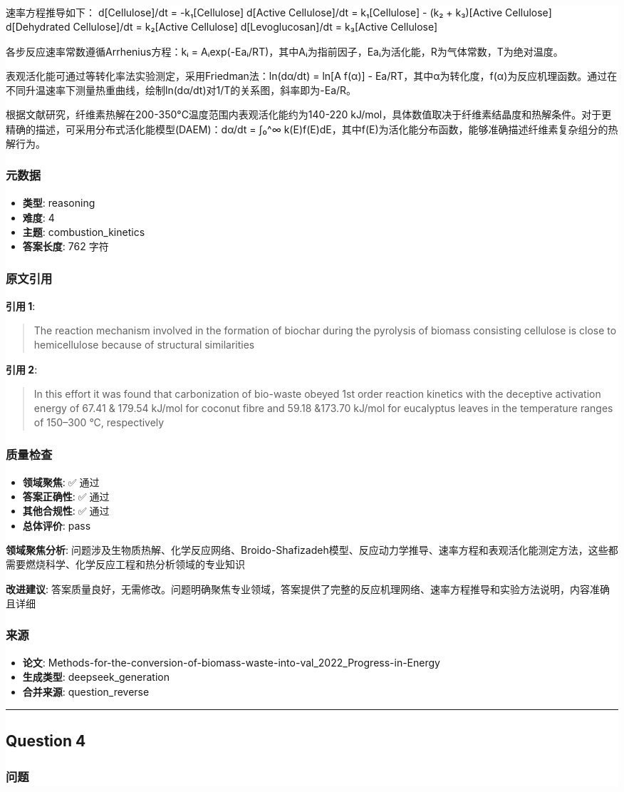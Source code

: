 速率方程推导如下：
d[Cellulose]/dt = -k₁[Cellulose]
d[Active Cellulose]/dt = k₁[Cellulose] - (k₂ + k₃)[Active Cellulose]
d[Dehydrated Cellulose]/dt = k₂[Active Cellulose]
d[Levoglucosan]/dt = k₃[Active Cellulose]

各步反应速率常数遵循Arrhenius方程：kᵢ = Aᵢexp(-Eaᵢ/RT)，其中Aᵢ为指前因子，Eaᵢ为活化能，R为气体常数，T为绝对温度。

表观活化能可通过等转化率法实验测定，采用Friedman法：ln(dα/dt) = ln[A f(α)] - Ea/RT，其中α为转化度，f(α)为反应机理函数。通过在不同升温速率下测量热重曲线，绘制ln(dα/dt)对1/T的关系图，斜率即为-Ea/R。

根据文献研究，纤维素热解在200-350°C温度范围内表观活化能约为140-220 kJ/mol，具体数值取决于纤维素结晶度和热解条件。对于更精确的描述，可采用分布式活化能模型(DAEM)：dα/dt = ∫₀^∞ k(E)f(E)dE，其中f(E)为活化能分布函数，能够准确描述纤维素复杂组分的热解行为。

### 元数据

- **类型**: reasoning
- **难度**: 4
- **主题**: combustion_kinetics
- **答案长度**: 762 字符

### 原文引用

**引用 1**:
> The reaction mechanism involved in the formation of biochar during the pyrolysis of biomass consisting cellulose is close to hemicellulose because of structural similarities

**引用 2**:
> In this effort it was found that carbonization of bio-waste obeyed 1st order reaction kinetics with the deceptive activation energy of 67.41 & 179.54 kJ/mol for coconut fibre and 59.18 &173.70 kJ/mol for eucalyptus leaves in the temperature ranges of 150–300 °C, respectively

### 质量检查

- **领域聚焦**: ✅ 通过
- **答案正确性**: ✅ 通过
- **其他合规性**: ✅ 通过
- **总体评价**: pass

**领域聚焦分析**: 问题涉及生物质热解、化学反应网络、Broido-Shafizadeh模型、反应动力学推导、速率方程和表观活化能测定方法，这些都需要燃烧科学、化学反应工程和热分析领域的专业知识

**改进建议**: 答案质量良好，无需修改。问题明确聚焦专业领域，答案提供了完整的反应机理网络、速率方程推导和实验方法说明，内容准确且详细

### 来源

- **论文**: Methods-for-the-conversion-of-biomass-waste-into-val_2022_Progress-in-Energy
- **生成类型**: deepseek_generation
- **合并来源**: question_reverse

---

## Question 4

### 问题
